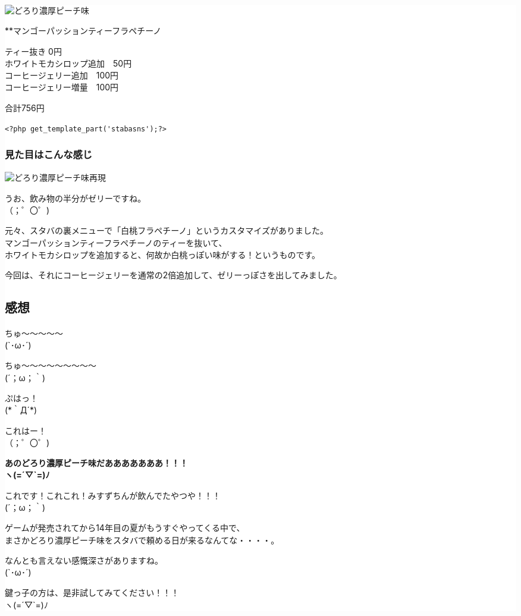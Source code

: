 <img decoding="async" loading="lazy" src="/wp-content/uploads/2014/07/2014-06-30-23.22.48.jpg" alt="どろり濃厚ピーチ味" title="2014-06-30 23.22.48.jpg" border="0" width="450" height="600" /> 

**マンゴーパッションティーフラペチーノ</p> 

ティー抜き 0円  
ホワイトモカシロップ追加　50円  
コーヒージェリー追加　100円  
コーヒージェリー増量　100円

合計756円</b>

`<?php get_template_part('stabasns');?>`

### 見た目はこんな感じ

<img decoding="async" loading="lazy" src="/wp-content/uploads/2014/07/2014-06-30-23.23.09.jpg" alt="どろり濃厚ピーチ味再現" title="2014-06-30 23.23.09.jpg" border="0" width="600" height="450" /> 

うお、飲み物の半分がゼリーですね。  
（；゜〇゜)



元々、スタバの裏メニューで「白桃フラペチーノ」というカスタマイズがありました。  
マンゴーパッションティーフラペチーノのティーを抜いて、  
ホワイトモカシロップを追加すると、何故か白桃っぽい味がする！というものです。

今回は、それにコーヒージェリーを通常の2倍追加して、ゼリーっぽさを出してみました。

## 感想

ちゅ〜〜〜〜〜  
(\`･ω･´)

ちゅ〜〜〜〜〜〜〜〜〜  
(´；ω；｀)

ぷはっ！  
(\*｀Д´\*)

これはー！  
（；゜〇゜)

**あのどろり濃厚ピーチ味だあああああああ！！！  
ヽ(=´▽\`=)ﾉ**

これです！これこれ！みすずちんが飲んでたやつや！！！  
(´；ω；｀)

ゲームが発売されてから14年目の夏がもうすぐやってくる中で、  
まさかどろり濃厚ピーチ味をスタバで頼める日が来るなんてな・・・・。

なんとも言えない感慨深さがありますね。  
(\`･ω･´)

鍵っ子の方は、是非試してみてください！！！  
ヽ(=´▽\`=)ﾉ

 [1]: https://twitter.com/jun3010me